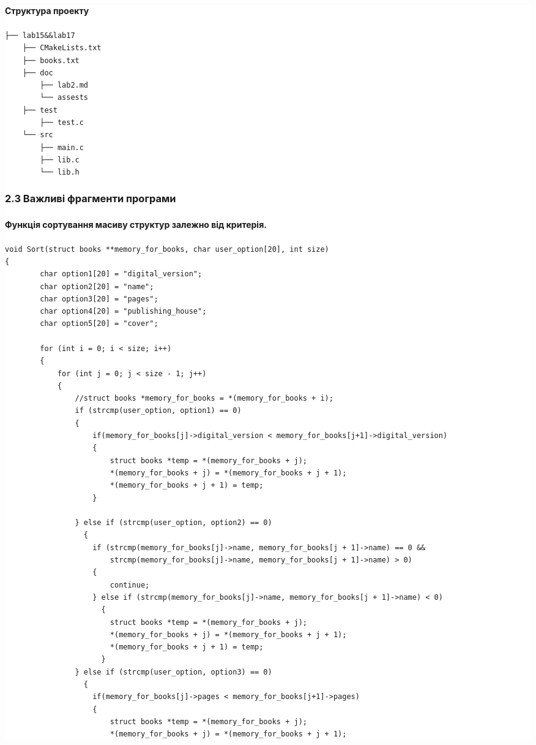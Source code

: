 
#### Структура проекту

	├── lab15&&lab17
	    ├── CMakeLists.txt
	    ├── books.txt
	    ├── doc
	        ├── lab2.md
	        └── assests
	    ├── test
		    ├── test.c
	    └── src
	        ├── main.c
	        ├── lib.c
	        └── lib.h

### 2.3 Важливі фрагменти програми

#### Функція сортування масиву структур залежно від критерія.

``` 
void Sort(struct books **memory_for_books, char user_option[20], int size)
{
        char option1[20] = "digital_version";
        char option2[20] = "name";
        char option3[20] = "pages";
        char option4[20] = "publishing_house";
        char option5[20] = "cover";

        for (int i = 0; i < size; i++)
        {
            for (int j = 0; j < size - 1; j++)
            {
                //struct books *memory_for_books = *(memory_for_books + i);
                if (strcmp(user_option, option1) == 0)
                {
                    if(memory_for_books[j]->digital_version < memory_for_books[j+1]->digital_version)
                    {
                        struct books *temp = *(memory_for_books + j);
                        *(memory_for_books + j) = *(memory_for_books + j + 1);
                        *(memory_for_books + j + 1) = temp;
                    }

                } else if (strcmp(user_option, option2) == 0)
                  {
                    if (strcmp(memory_for_books[j]->name, memory_for_books[j + 1]->name) == 0 &&
                        strcmp(memory_for_books[j]->name, memory_for_books[j + 1]->name) > 0)
                    {
                        continue;
                    } else if (strcmp(memory_for_books[j]->name, memory_for_books[j + 1]->name) < 0)
                      {
                        struct books *temp = *(memory_for_books + j);
                        *(memory_for_books + j) = *(memory_for_books + j + 1);
                        *(memory_for_books + j + 1) = temp;
                      }
                } else if (strcmp(user_option, option3) == 0)
                  {
                    if(memory_for_books[j]->pages < memory_for_books[j+1]->pages)
                    {
                        struct books *temp = *(memory_for_books + j);
                        *(memory_for_books + j) = *(memory_for_books + j + 1);
```